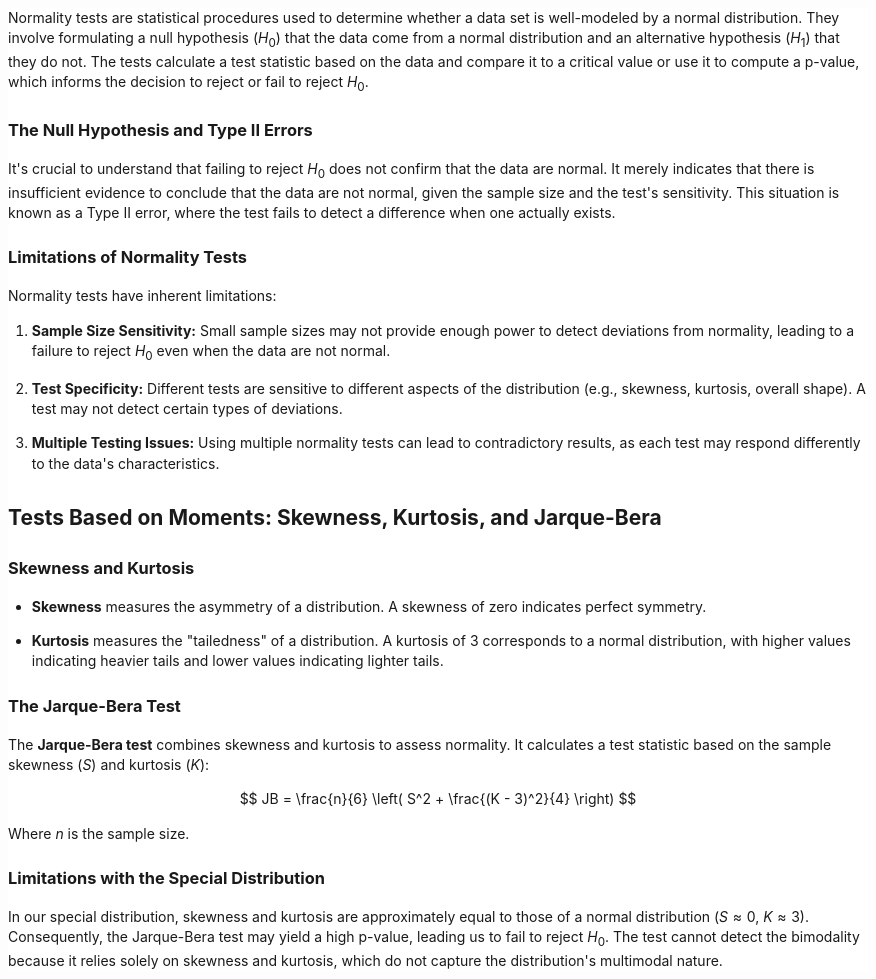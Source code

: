 Normality tests are statistical procedures used to determine whether a data set is well-modeled by a normal distribution. They involve formulating a null hypothesis ($H_0$) that the data come from a normal distribution and an alternative hypothesis ($H_1$) that they do not. The tests calculate a test statistic based on the data and compare it to a critical value or use it to compute a p-value, which informs the decision to reject or fail to reject $H_0$.

### The Null Hypothesis and Type II Errors

It's crucial to understand that failing to reject $H_0$ does not confirm that the data are normal. It merely indicates that there is insufficient evidence to conclude that the data are not normal, given the sample size and the test's sensitivity. This situation is known as a Type II error, where the test fails to detect a difference when one actually exists.

### Limitations of Normality Tests

Normality tests have inherent limitations:

1. **Sample Size Sensitivity:** Small sample sizes may not provide enough power to detect deviations from normality, leading to a failure to reject $H_0$ even when the data are not normal.

2. **Test Specificity:** Different tests are sensitive to different aspects of the distribution (e.g., skewness, kurtosis, overall shape). A test may not detect certain types of deviations.

3. **Multiple Testing Issues:** Using multiple normality tests can lead to contradictory results, as each test may respond differently to the data's characteristics.

## Tests Based on Moments: Skewness, Kurtosis, and Jarque-Bera

### Skewness and Kurtosis

- **Skewness** measures the asymmetry of a distribution. A skewness of zero indicates perfect symmetry.

- **Kurtosis** measures the "tailedness" of a distribution. A kurtosis of 3 corresponds to a normal distribution, with higher values indicating heavier tails and lower values indicating lighter tails.

### The Jarque-Bera Test

The **Jarque-Bera test** combines skewness and kurtosis to assess normality. It calculates a test statistic based on the sample skewness ($S$) and kurtosis ($K$):

$$
JB = \frac{n}{6} \left( S^2 + \frac{(K - 3)^2}{4} \right)
$$

Where $n$ is the sample size.

### Limitations with the Special Distribution

In our special distribution, skewness and kurtosis are approximately equal to those of a normal distribution ($S \approx 0$, $K \approx 3$). Consequently, the Jarque-Bera test may yield a high p-value, leading us to fail to reject $H_0$. The test cannot detect the bimodality because it relies solely on skewness and kurtosis, which do not capture the distribution's multimodal nature.
